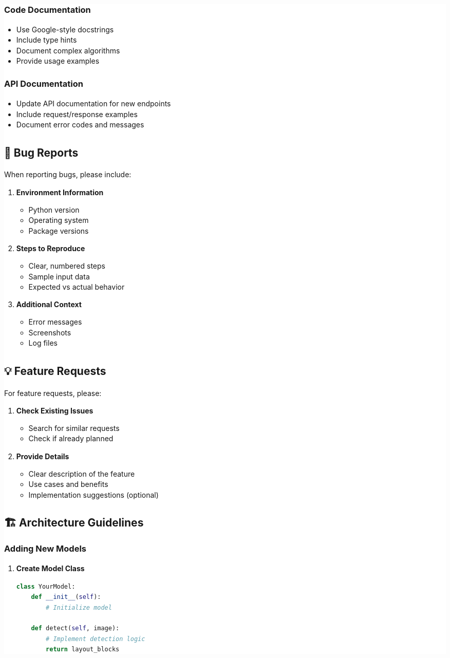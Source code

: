 ### Code Documentation

- Use Google-style docstrings
- Include type hints
- Document complex algorithms
- Provide usage examples

### API Documentation

- Update API documentation for new endpoints
- Include request/response examples
- Document error codes and messages

## 🐛 Bug Reports

When reporting bugs, please include:

1. **Environment Information**
   - Python version
   - Operating system
   - Package versions

2. **Steps to Reproduce**
   - Clear, numbered steps
   - Sample input data
   - Expected vs actual behavior

3. **Additional Context**
   - Error messages
   - Screenshots
   - Log files

## 💡 Feature Requests

For feature requests, please:

1. **Check Existing Issues**
   - Search for similar requests
   - Check if already planned

2. **Provide Details**
   - Clear description of the feature
   - Use cases and benefits
   - Implementation suggestions (optional)

## 🏗 Architecture Guidelines

### Adding New Models

1. **Create Model Class**
   ```python
   class YourModel:
       def __init__(self):
           # Initialize model
       
       def detect(self, image):
           # Implement detection logic
           return layout_blocks
   ```
